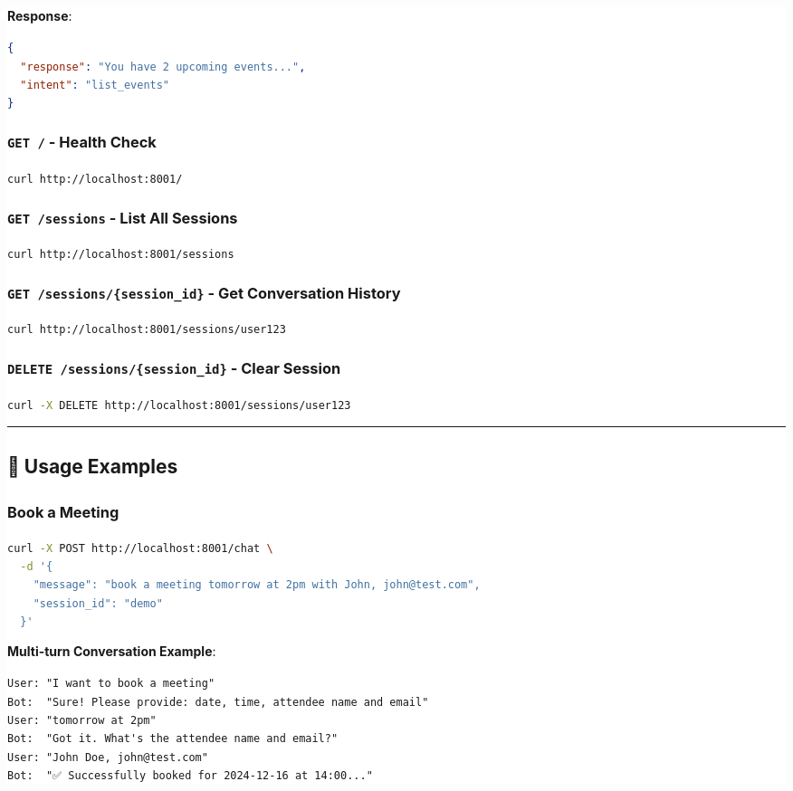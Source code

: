 **Response**:
```json
{
  "response": "You have 2 upcoming events...",
  "intent": "list_events"
}
```

### `GET /` - Health Check

```bash
curl http://localhost:8001/
```

### `GET /sessions` - List All Sessions

```bash
curl http://localhost:8001/sessions
```

### `GET /sessions/{session_id}` - Get Conversation History

```bash
curl http://localhost:8001/sessions/user123
```

### `DELETE /sessions/{session_id}` - Clear Session

```bash
curl -X DELETE http://localhost:8001/sessions/user123
```

---

## 💬 Usage Examples

### Book a Meeting

```bash
curl -X POST http://localhost:8001/chat \
  -d '{
    "message": "book a meeting tomorrow at 2pm with John, john@test.com",
    "session_id": "demo"
  }'
```

**Multi-turn Conversation Example**:
```
User: "I want to book a meeting"
Bot:  "Sure! Please provide: date, time, attendee name and email"
User: "tomorrow at 2pm"
Bot:  "Got it. What's the attendee name and email?"
User: "John Doe, john@test.com"
Bot:  "✅ Successfully booked for 2024-12-16 at 14:00..."
```
